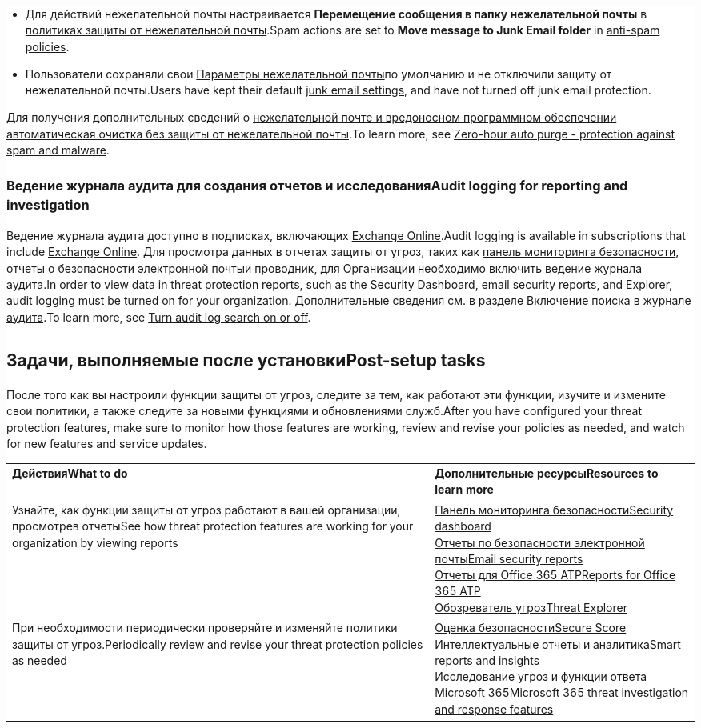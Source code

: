 - <span data-ttu-id="7e13f-228">Для действий нежелательной почты настраивается **Перемещение сообщения в папку нежелательной почты** в [политиках защиты от нежелательной почты](anti-spam-protection.md).</span><span class="sxs-lookup"><span data-stu-id="7e13f-228">Spam actions are set to **Move message to Junk Email folder** in [anti-spam policies](anti-spam-protection.md).</span></span>

- <span data-ttu-id="7e13f-229">Пользователи сохраняли свои [Параметры нежелательной почты](ensure-that-spam-is-routed-to-each-user-s-junk-email-folder.md)по умолчанию и не отключили защиту от нежелательной почты.</span><span class="sxs-lookup"><span data-stu-id="7e13f-229">Users have kept their default [junk email settings](ensure-that-spam-is-routed-to-each-user-s-junk-email-folder.md), and have not turned off junk email protection.</span></span>

<span data-ttu-id="7e13f-230">Для получения дополнительных сведений о [нежелательной почте и вредоносном программном обеспечении автоматическая очистка без защиты от нежелательной почты](zero-hour-auto-purge.md).</span><span class="sxs-lookup"><span data-stu-id="7e13f-230">To learn more, see [Zero-hour auto purge - protection against spam and malware](zero-hour-auto-purge.md).</span></span>

### <a name="audit-logging-for-reporting-and-investigation"></a><span data-ttu-id="7e13f-231">Ведение журнала аудита для создания отчетов и исследования</span><span class="sxs-lookup"><span data-stu-id="7e13f-231">Audit logging for reporting and investigation</span></span>

<span data-ttu-id="7e13f-232">Ведение журнала аудита доступно в подписках, включающих [Exchange Online](https://docs.microsoft.com/office365/servicedescriptions/exchange-online-service-description/exchange-online-service-description).</span><span class="sxs-lookup"><span data-stu-id="7e13f-232">Audit logging is available in subscriptions that include [Exchange Online](https://docs.microsoft.com/office365/servicedescriptions/exchange-online-service-description/exchange-online-service-description).</span></span> <span data-ttu-id="7e13f-233">Для просмотра данных в отчетах защиты от угроз, таких как [панель мониторинга безопасности](security-dashboard.md), [отчеты о безопасности электронной почты](view-email-security-reports.md)и [проводник](threat-explorer.md), для Организации необходимо включить ведение журнала аудита.</span><span class="sxs-lookup"><span data-stu-id="7e13f-233">In order to view data in threat protection reports, such as the [Security Dashboard](security-dashboard.md), [email security reports](view-email-security-reports.md), and [Explorer](threat-explorer.md), audit logging must be turned on for your organization.</span></span> <span data-ttu-id="7e13f-234">Дополнительные сведения см. [в разделе Включение поиска в журнале аудита](../../compliance/turn-audit-log-search-on-or-off.md).</span><span class="sxs-lookup"><span data-stu-id="7e13f-234">To learn more, see [Turn audit log search on or off](../../compliance/turn-audit-log-search-on-or-off.md).</span></span>

## <a name="post-setup-tasks"></a><span data-ttu-id="7e13f-235">Задачи, выполняемые после установки</span><span class="sxs-lookup"><span data-stu-id="7e13f-235">Post-setup tasks</span></span>

<span data-ttu-id="7e13f-236">После того как вы настроили функции защиты от угроз, следите за тем, как работают эти функции, изучите и измените свои политики, а также следите за новыми функциями и обновлениями служб.</span><span class="sxs-lookup"><span data-stu-id="7e13f-236">After you have configured your threat protection features, make sure to monitor how those features are working, review and revise your policies as needed, and watch for new features and service updates.</span></span>

|||
|---|---|
|<span data-ttu-id="7e13f-237">**Действия**</span><span class="sxs-lookup"><span data-stu-id="7e13f-237">**What to do**</span></span>|<span data-ttu-id="7e13f-238">**Дополнительные ресурсы**</span><span class="sxs-lookup"><span data-stu-id="7e13f-238">**Resources to learn more**</span></span>|
|<span data-ttu-id="7e13f-239">Узнайте, как функции защиты от угроз работают в вашей организации, просмотрев отчеты</span><span class="sxs-lookup"><span data-stu-id="7e13f-239">See how threat protection features are working for your organization by viewing reports</span></span>|[<span data-ttu-id="7e13f-240">Панель мониторинга безопасности</span><span class="sxs-lookup"><span data-stu-id="7e13f-240">Security dashboard</span></span>](security-dashboard.md)<br/>[<span data-ttu-id="7e13f-241">Отчеты по безопасности электронной почты</span><span class="sxs-lookup"><span data-stu-id="7e13f-241">Email security reports</span></span>](view-email-security-reports.md)<br/>[<span data-ttu-id="7e13f-242">Отчеты для Office 365 ATP</span><span class="sxs-lookup"><span data-stu-id="7e13f-242">Reports for Office 365 ATP</span></span>](view-reports-for-atp.md)<br/>[<span data-ttu-id="7e13f-243">Обозреватель угроз</span><span class="sxs-lookup"><span data-stu-id="7e13f-243">Threat Explorer</span></span>](threat-explorer.md)|
|<span data-ttu-id="7e13f-244">При необходимости периодически проверяйте и изменяйте политики защиты от угроз.</span><span class="sxs-lookup"><span data-stu-id="7e13f-244">Periodically review and revise your threat protection policies as needed</span></span>|[<span data-ttu-id="7e13f-245">Оценка безопасности</span><span class="sxs-lookup"><span data-stu-id="7e13f-245">Secure Score</span></span>](../mtp/microsoft-secure-score.md)<br/>[<span data-ttu-id="7e13f-246">Интеллектуальные отчеты и аналитика</span><span class="sxs-lookup"><span data-stu-id="7e13f-246">Smart reports and insights</span></span>](reports-and-insights-in-security-and-compliance.md)<br/>[<span data-ttu-id="7e13f-247">Исследование угроз и функции ответа Microsoft 365</span><span class="sxs-lookup"><span data-stu-id="7e13f-247">Microsoft 365 threat investigation and response features</span></span>](keep-users-safe-with-office-365-ti.md)|
